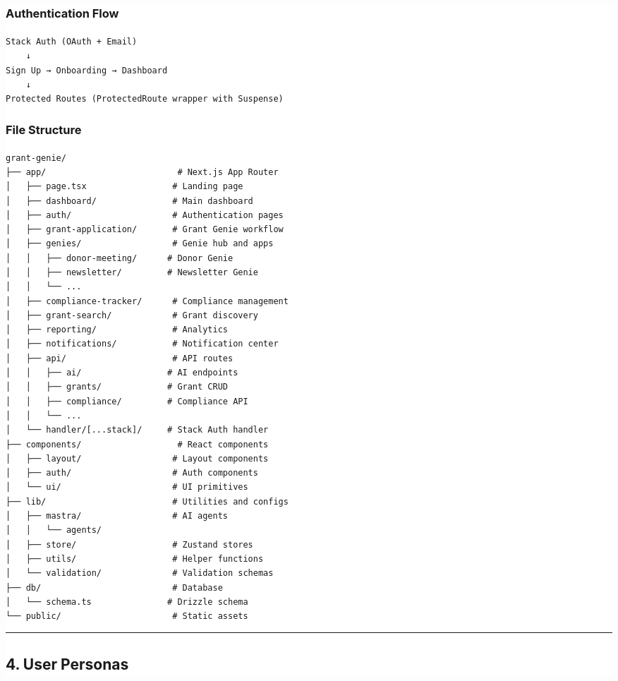 ### Authentication Flow

```
Stack Auth (OAuth + Email)
    ↓
Sign Up → Onboarding → Dashboard
    ↓
Protected Routes (ProtectedRoute wrapper with Suspense)
```

### File Structure

```
grant-genie/
├── app/                          # Next.js App Router
│   ├── page.tsx                 # Landing page
│   ├── dashboard/               # Main dashboard
│   ├── auth/                    # Authentication pages
│   ├── grant-application/       # Grant Genie workflow
│   ├── genies/                  # Genie hub and apps
│   │   ├── donor-meeting/      # Donor Genie
│   │   ├── newsletter/         # Newsletter Genie
│   │   └── ...
│   ├── compliance-tracker/      # Compliance management
│   ├── grant-search/            # Grant discovery
│   ├── reporting/               # Analytics
│   ├── notifications/           # Notification center
│   ├── api/                     # API routes
│   │   ├── ai/                 # AI endpoints
│   │   ├── grants/             # Grant CRUD
│   │   ├── compliance/         # Compliance API
│   │   └── ...
│   └── handler/[...stack]/     # Stack Auth handler
├── components/                   # React components
│   ├── layout/                  # Layout components
│   ├── auth/                    # Auth components
│   └── ui/                      # UI primitives
├── lib/                         # Utilities and configs
│   ├── mastra/                  # AI agents
│   │   └── agents/
│   ├── store/                   # Zustand stores
│   ├── utils/                   # Helper functions
│   └── validation/              # Validation schemas
├── db/                          # Database
│   └── schema.ts               # Drizzle schema
└── public/                      # Static assets
```

---

## 4. User Personas
